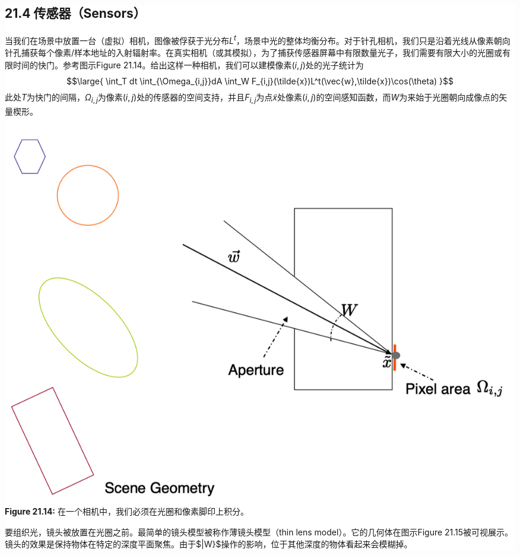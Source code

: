 ## 21.4 传感器（Sensors）
当我们在场景中放置一台（虚拟）相机，图像被俘获于光分布$L^t$，场景中光的整体均衡分布。对于针孔相机，我们只是沿着光线从像素朝向针孔捕获每个像素/样本地址的入射辐射率。在真实相机（或其模拟），为了捕获传感器屏幕中有限数量光子，我们需要有限大小的光圈或有限时间的快门。参考图示$\text{Figure 21.14}$。给出这样一种相机，我们可以建模像素$(i,j)$处的光子统计为
$$\large{
\int_T dt \int_{\Omega_{i,j}}dA \int_W F_{i,j}(\tilde{x})L^t(\vec{w},\tilde{x})\cos(\theta)
}$$
此处$T$为快门的间隔，$\Omega_{i,j}$为像素$(i,j)$处的传感器的空间支持，并且$F_{i,j}$为点$\tilde{x}$处像素$(i,j)$的空间感知函数，而$W$为来始于光圈朝向成像点的矢量楔形。

![Figure21.14](media/Figure21.14.png)
**Figure 21.14:** 在一个相机中，我们必须在光圈和像素脚印上积分。

要组织光，镜头被放置在光圈之前。最简单的镜头模型被称作薄镜头模型（thin lens model）。它的几何体在图示$\text{Figure 21.15}$被可视展示。镜头的效果是保持物体在特定的深度平面聚焦。由于$|W}$操作的影响，位于其他深度的物体看起来会模糊掉。
